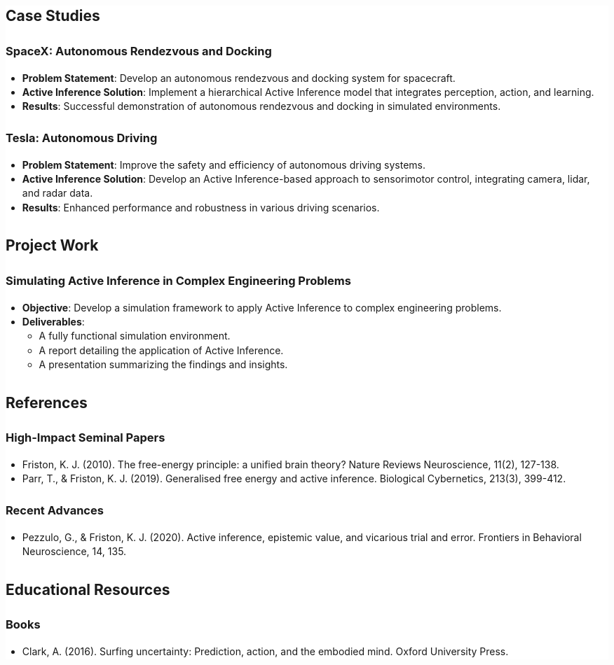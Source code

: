 ## Case Studies

### SpaceX: Autonomous Rendezvous and Docking

* **Problem Statement**: Develop an autonomous rendezvous and docking system for spacecraft.
* **Active Inference Solution**: Implement a hierarchical Active Inference model that integrates perception, action, and learning.
* **Results**: Successful demonstration of autonomous rendezvous and docking in simulated environments.

### Tesla: Autonomous Driving

* **Problem Statement**: Improve the safety and efficiency of autonomous driving systems.
* **Active Inference Solution**: Develop an Active Inference-based approach to sensorimotor control, integrating camera, lidar, and radar data.
* **Results**: Enhanced performance and robustness in various driving scenarios.

## Project Work

### Simulating Active Inference in Complex Engineering Problems

* **Objective**: Develop a simulation framework to apply Active Inference to complex engineering problems.
* **Deliverables**:
	+ A fully functional simulation environment.
	+ A report detailing the application of Active Inference.
	+ A presentation summarizing the findings and insights.

## References

### High-Impact Seminal Papers

* Friston, K. J. (2010). The free-energy principle: a unified brain theory? Nature Reviews Neuroscience, 11(2), 127-138.
* Parr, T., & Friston, K. J. (2019). Generalised free energy and active inference. Biological Cybernetics, 213(3), 399-412.

### Recent Advances

* Pezzulo, G., & Friston, K. J. (2020). Active inference, epistemic value, and vicarious trial and error. Frontiers in Behavioral Neuroscience, 14, 135.

## Educational Resources

### Books

* Clark, A. (2016). Surfing uncertainty: Prediction, action, and the embodied mind. Oxford University Press.
